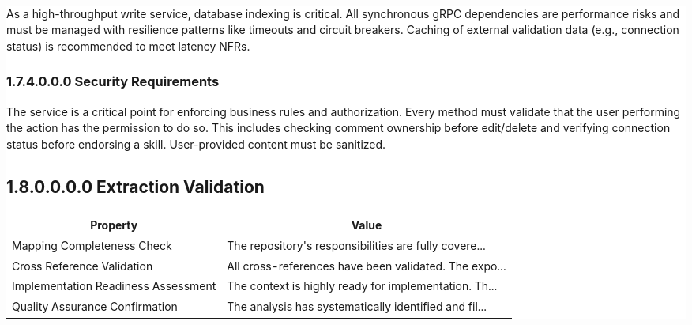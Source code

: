 As a high-throughput write service, database indexing is critical. All synchronous gRPC dependencies are performance risks and must be managed with resilience patterns like timeouts and circuit breakers. Caching of external validation data (e.g., connection status) is recommended to meet latency NFRs.

### 1.7.4.0.0.0 Security Requirements

The service is a critical point for enforcing business rules and authorization. Every method must validate that the user performing the action has the permission to do so. This includes checking comment ownership before edit/delete and verifying connection status before endorsing a skill. User-provided content must be sanitized.

## 1.8.0.0.0.0 Extraction Validation

| Property | Value |
|----------|-------|
| Mapping Completeness Check | The repository's responsibilities are fully covere... |
| Cross Reference Validation | All cross-references have been validated. The expo... |
| Implementation Readiness Assessment | The context is highly ready for implementation. Th... |
| Quality Assurance Confirmation | The analysis has systematically identified and fil... |

